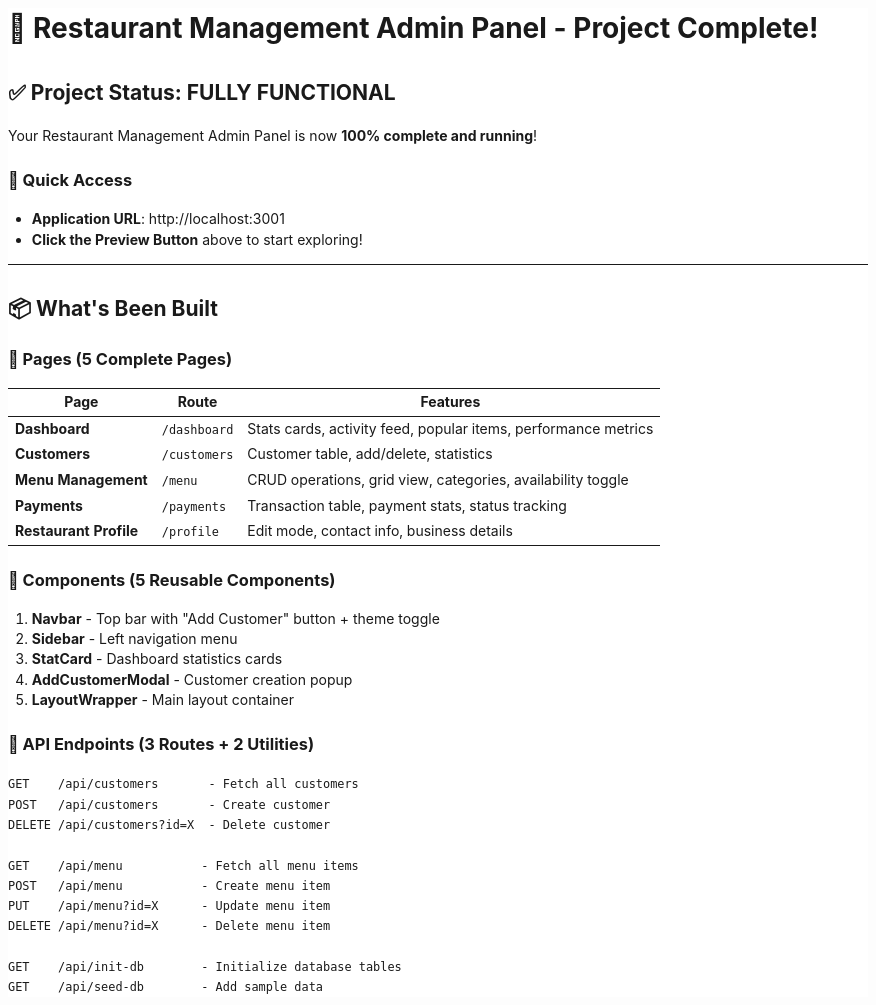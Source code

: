 # 🎉 Restaurant Management Admin Panel - Project Complete!

## ✅ Project Status: FULLY FUNCTIONAL

Your Restaurant Management Admin Panel is now **100% complete and running**!

### 🚀 Quick Access

- **Application URL**: http://localhost:3001
- **Click the Preview Button** above to start exploring!

---

## 📦 What's Been Built

### 🎨 Pages (5 Complete Pages)

| Page                   | Route        | Features                                                       |
| ---------------------- | ------------ | -------------------------------------------------------------- |
| **Dashboard**          | `/dashboard` | Stats cards, activity feed, popular items, performance metrics |
| **Customers**          | `/customers` | Customer table, add/delete, statistics                         |
| **Menu Management**    | `/menu`      | CRUD operations, grid view, categories, availability toggle    |
| **Payments**           | `/payments`  | Transaction table, payment stats, status tracking              |
| **Restaurant Profile** | `/profile`   | Edit mode, contact info, business details                      |

### 🧩 Components (5 Reusable Components)

1. **Navbar** - Top bar with "Add Customer" button + theme toggle
2. **Sidebar** - Left navigation menu
3. **StatCard** - Dashboard statistics cards
4. **AddCustomerModal** - Customer creation popup
5. **LayoutWrapper** - Main layout container

### 🔌 API Endpoints (3 Routes + 2 Utilities)

```
GET    /api/customers       - Fetch all customers
POST   /api/customers       - Create customer
DELETE /api/customers?id=X  - Delete customer

GET    /api/menu           - Fetch all menu items
POST   /api/menu           - Create menu item
PUT    /api/menu?id=X      - Update menu item
DELETE /api/menu?id=X      - Delete menu item

GET    /api/init-db        - Initialize database tables
GET    /api/seed-db        - Add sample data
```
